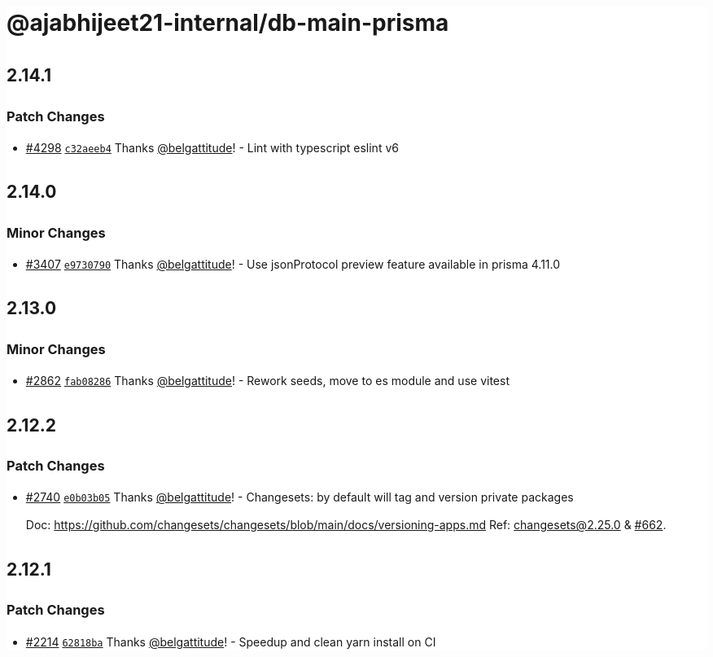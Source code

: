 # @ajabhijeet21-internal/db-main-prisma

## 2.14.1

### Patch Changes

- [#4298](https://github.com/aj-abhijeet21/nextjs-monorepo-ui/pull/4298) [`c32aeeb4`](https://github.com/aj-abhijeet21/nextjs-monorepo-ui/commit/c32aeeb428b27e44fe1ff7b1c39ef176a4330daa) Thanks [@belgattitude](https://github.com/aj-abhijeet21)! - Lint with typescript eslint v6

## 2.14.0

### Minor Changes

- [#3407](https://github.com/aj-abhijeet21/nextjs-monorepo-ui/pull/3407) [`e9730790`](https://github.com/aj-abhijeet21/nextjs-monorepo-ui/commit/e9730790e49393a03d88810c638e6ee385a81b98) Thanks [@belgattitude](https://github.com/aj-abhijeet21)! - Use jsonProtocol preview feature available in prisma 4.11.0

## 2.13.0

### Minor Changes

- [#2862](https://github.com/aj-abhijeet21/nextjs-monorepo-ui/pull/2862) [`fab08286`](https://github.com/aj-abhijeet21/nextjs-monorepo-ui/commit/fab08286695522571506f4a65db7f8683f3a09bd) Thanks [@belgattitude](https://github.com/aj-abhijeet21)! - Rework seeds, move to es module and use vitest

## 2.12.2

### Patch Changes

- [#2740](https://github.com/aj-abhijeet21/nextjs-monorepo-ui/pull/2740) [`e0b03b05`](https://github.com/aj-abhijeet21/nextjs-monorepo-ui/commit/e0b03b059ea2b75272c2a86139f7ff8b0af874a9) Thanks [@belgattitude](https://github.com/aj-abhijeet21)! - Changesets: by default will tag and version private packages

  Doc: https://github.com/changesets/changesets/blob/main/docs/versioning-apps.md
  Ref: [changesets@2.25.0](https://github.com/changesets/changesets/releases/tag/%40changesets%2Fcli%402.25.0) & [#662](https://github.com/changesets/changesets/pull/662).

## 2.12.1

### Patch Changes

- [#2214](https://github.com/aj-abhijeet21/nextjs-monorepo-ui/pull/2214) [`62818ba`](https://github.com/aj-abhijeet21/nextjs-monorepo-ui/commit/62818badff67ce032a209fe9217c319271833ddc) Thanks [@belgattitude](https://github.com/aj-abhijeet21)! - Speedup and clean yarn install on CI
